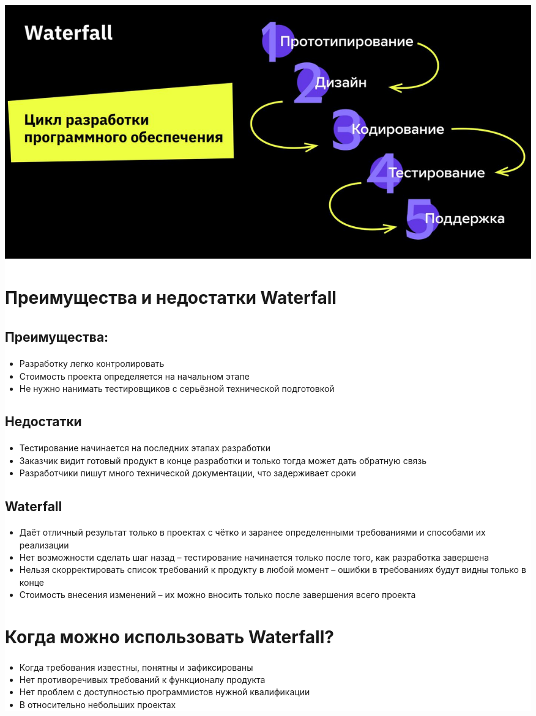 ![«Waterfall Model»](/FlexibleMethodologies/pictures/006.JPG)

# Преимущества и недостатки Waterfall

## Преимущества:
+ Разработку легко контролировать
+ Стоимость проекта определяется на начальном этапе
+ Не нужно нанимать тестировщиков с серьёзной технической подготовкой
## Недостатки
+ Тестирование начинается на последних  этапах разработки
+ Заказчик видит готовый продукт в конце разработки и только тогда может дать обратную связь
+ Разработчики пишут много технической документации, что задерживает сроки

## Waterfall
+ Даёт отличный результат только в проектах с чётко и заранее определенными требованиями и способами их реализации
+ Нет возможности сделать шаг назад – тестирование начинается только после того, как разработка завершена
+ Нельзя скорректировать список требований к продукту  в любой момент – ошибки в требованиях будут видны только в конце
+ Стоимость внесения изменений – их можно вносить только после завершения всего проекта

# Когда можно использовать Waterfall?
+ Когда требования известны,  понятны и зафиксированы
+ Нет противоречивых требований  к функционалу продукта
+ Нет проблем с доступностью  программистов нужной квалификации
+ В относительно небольших проектах
